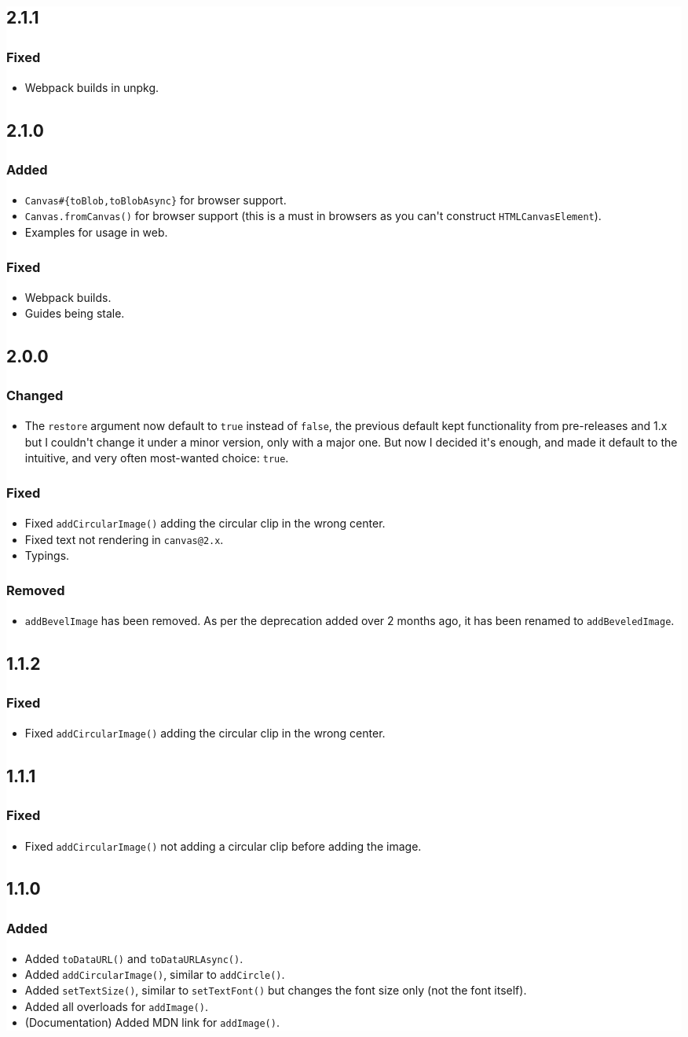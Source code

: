 ## 2.1.1
### Fixed
- Webpack builds in unpkg.

## 2.1.0
### Added
- `Canvas#{toBlob,toBlobAsync}` for browser support.
- `Canvas.fromCanvas()` for browser support (this is a must in browsers as you can't construct `HTMLCanvasElement`).
- Examples for usage in web.

### Fixed
- Webpack builds.
- Guides being stale.

## 2.0.0
### Changed
- The `restore` argument now default to `true` instead of `false`, the previous default kept functionality from pre-releases and 1.x but I couldn't change it under a minor version, only with a major one. But now I decided it's enough, and made it default to the intuitive, and very often most-wanted choice: `true`.

### Fixed
- Fixed `addCircularImage()` adding the circular clip in the wrong center.
- Fixed text not rendering in `canvas@2.x`.
- Typings.

### Removed
- `addBevelImage` has been removed. As per the deprecation added over 2 months ago, it has been renamed to `addBeveledImage`.

## 1.1.2
### Fixed
- Fixed `addCircularImage()` adding the circular clip in the wrong center.

## 1.1.1
### Fixed
- Fixed `addCircularImage()` not adding a circular clip before adding the image.

## 1.1.0
### Added
- Added `toDataURL()` and `toDataURLAsync()`.
- Added `addCircularImage()`, similar to `addCircle()`.
- Added `setTextSize()`, similar to `setTextFont()` but changes the font size only (not the font itself).
- Added all overloads for `addImage()`.
- (Documentation) Added MDN link for `addImage()`.
